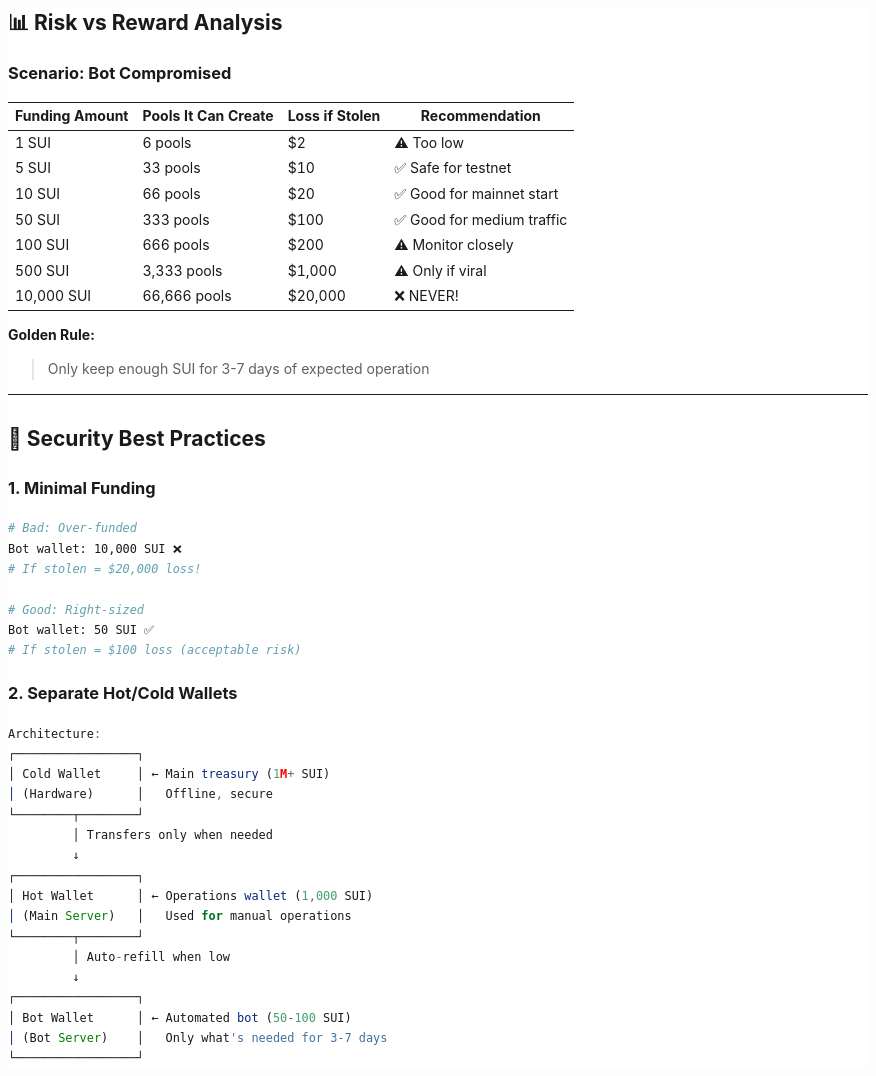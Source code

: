 
## 📊 Risk vs Reward Analysis

### Scenario: Bot Compromised

| Funding Amount | Pools It Can Create | Loss if Stolen | Recommendation |
|----------------|---------------------|----------------|----------------|
| 1 SUI | 6 pools | $2 | ⚠️ Too low |
| 5 SUI | 33 pools | $10 | ✅ Safe for testnet |
| 10 SUI | 66 pools | $20 | ✅ Good for mainnet start |
| 50 SUI | 333 pools | $100 | ✅ Good for medium traffic |
| 100 SUI | 666 pools | $200 | ⚠️ Monitor closely |
| 500 SUI | 3,333 pools | $1,000 | ⚠️ Only if viral |
| 10,000 SUI | 66,666 pools | $20,000 | ❌ NEVER! |

**Golden Rule:**
> Only keep enough SUI for 3-7 days of expected operation

---

## 🚨 Security Best Practices

### 1. Minimal Funding

```bash
# Bad: Over-funded
Bot wallet: 10,000 SUI ❌
# If stolen = $20,000 loss!

# Good: Right-sized
Bot wallet: 50 SUI ✅
# If stolen = $100 loss (acceptable risk)
```

### 2. Separate Hot/Cold Wallets

```javascript
Architecture:
┌─────────────────┐
│ Cold Wallet     │ ← Main treasury (1M+ SUI)
│ (Hardware)      │   Offline, secure
└────────┬────────┘
         │ Transfers only when needed
         ↓
┌─────────────────┐
│ Hot Wallet      │ ← Operations wallet (1,000 SUI)
│ (Main Server)   │   Used for manual operations
└────────┬────────┘
         │ Auto-refill when low
         ↓
┌─────────────────┐
│ Bot Wallet      │ ← Automated bot (50-100 SUI)
│ (Bot Server)    │   Only what's needed for 3-7 days
└─────────────────┘
```
